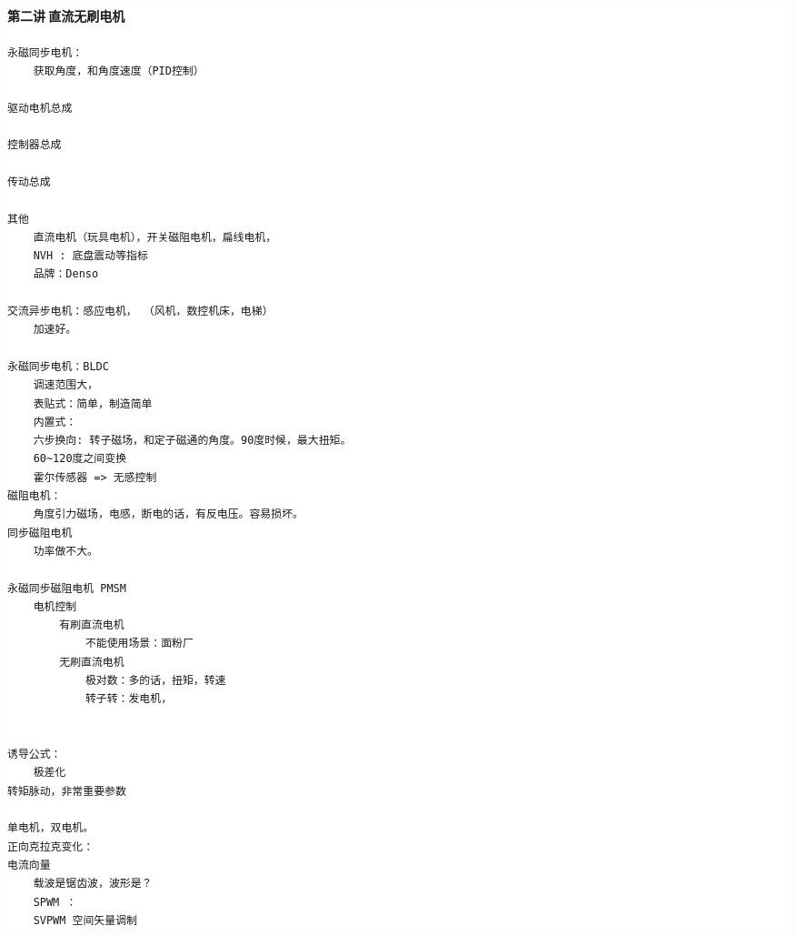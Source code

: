 



#### 第二讲 直流无刷电机

```
永磁同步电机：
	获取角度，和角度速度（PID控制）
	
驱动电机总成

控制器总成

传动总成

其他
	直流电机（玩具电机），开关磁阻电机，扁线电机，
	NVH : 底盘震动等指标
	品牌：Denso  

交流异步电机：感应电机， （风机，数控机床，电梯）
	加速好。

永磁同步电机：BLDC
	调速范围大，
	表贴式：简单，制造简单
	内置式：
	六步换向: 转子磁场，和定子磁通的角度。90度时候，最大扭矩。
	60~120度之间变换
	霍尔传感器 => 无感控制
磁阻电机：
	角度引力磁场，电感，断电的话，有反电压。容易损坏。
同步磁阻电机
	功率做不大。

永磁同步磁阻电机 PMSM 
	电机控制
		有刷直流电机
			不能使用场景：面粉厂
		无刷直流电机
			极对数：多的话，扭矩，转速
			转子转：发电机，
	

诱导公式：
	极差化
转矩脉动，非常重要参数
	
单电机，双电机。
正向克拉克变化：
电流向量
	载波是锯齿波，波形是？
	SPWM ： 
	SVPWM 空间矢量调制
```
